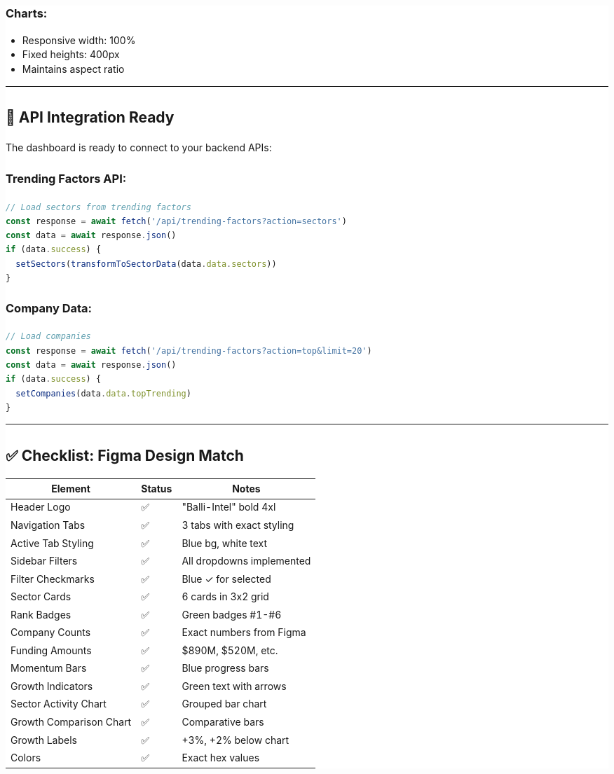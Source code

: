 ### **Charts:**
- Responsive width: 100%
- Fixed heights: 400px
- Maintains aspect ratio

---

## 🔌 API Integration Ready

The dashboard is ready to connect to your backend APIs:

### **Trending Factors API:**
```typescript
// Load sectors from trending factors
const response = await fetch('/api/trending-factors?action=sectors')
const data = await response.json()
if (data.success) {
  setSectors(transformToSectorData(data.data.sectors))
}
```

### **Company Data:**
```typescript
// Load companies
const response = await fetch('/api/trending-factors?action=top&limit=20')
const data = await response.json()
if (data.success) {
  setCompanies(data.data.topTrending)
}
```

---

## ✅ Checklist: Figma Design Match

| Element | Status | Notes |
|---------|--------|-------|
| Header Logo | ✅ | "Balli-Intel" bold 4xl |
| Navigation Tabs | ✅ | 3 tabs with exact styling |
| Active Tab Styling | ✅ | Blue bg, white text |
| Sidebar Filters | ✅ | All dropdowns implemented |
| Filter Checkmarks | ✅ | Blue ✓ for selected |
| Sector Cards | ✅ | 6 cards in 3x2 grid |
| Rank Badges | ✅ | Green badges #1-#6 |
| Company Counts | ✅ | Exact numbers from Figma |
| Funding Amounts | ✅ | $890M, $520M, etc. |
| Momentum Bars | ✅ | Blue progress bars |
| Growth Indicators | ✅ | Green text with arrows |
| Sector Activity Chart | ✅ | Grouped bar chart |
| Growth Comparison Chart | ✅ | Comparative bars |
| Growth Labels | ✅ | +3%, +2% below chart |
| Colors | ✅ | Exact hex values |
